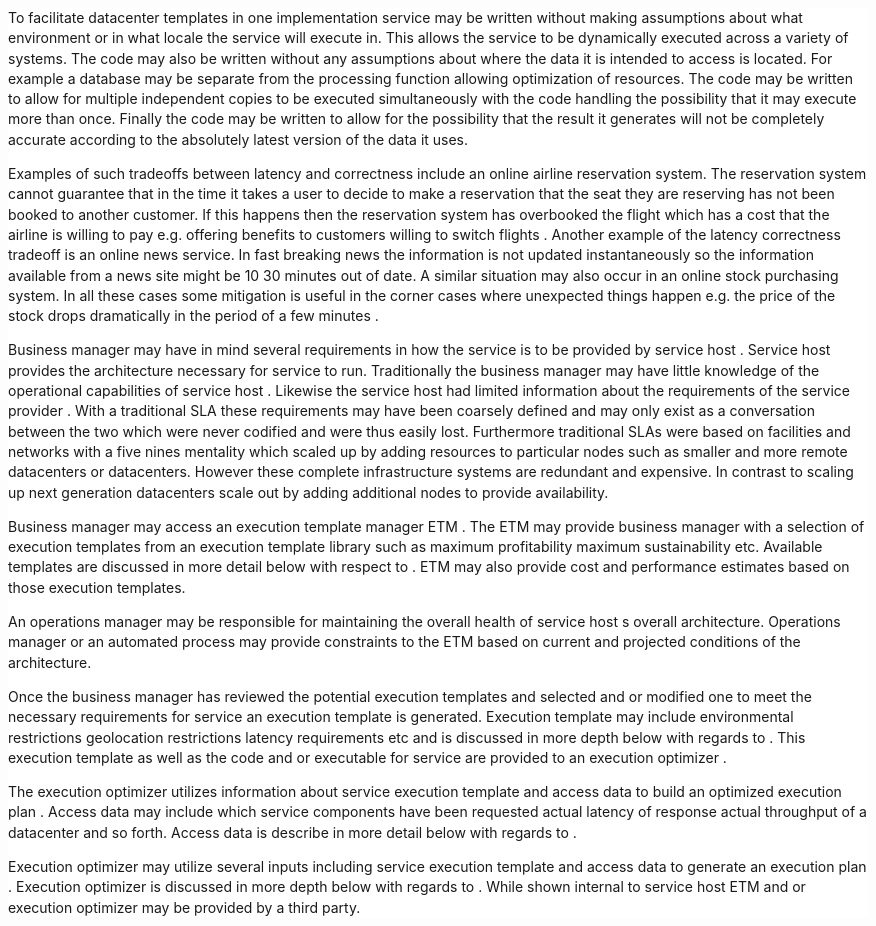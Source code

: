To facilitate datacenter templates in one implementation service may be written without making assumptions about what environment or in what locale the service will execute in. This allows the service to be dynamically executed across a variety of systems. The code may also be written without any assumptions about where the data it is intended to access is located. For example a database may be separate from the processing function allowing optimization of resources. The code may be written to allow for multiple independent copies to be executed simultaneously with the code handling the possibility that it may execute more than once. Finally the code may be written to allow for the possibility that the result it generates will not be completely accurate according to the absolutely latest version of the data it uses.

Examples of such tradeoffs between latency and correctness include an online airline reservation system. The reservation system cannot guarantee that in the time it takes a user to decide to make a reservation that the seat they are reserving has not been booked to another customer. If this happens then the reservation system has overbooked the flight which has a cost that the airline is willing to pay e.g. offering benefits to customers willing to switch flights . Another example of the latency correctness tradeoff is an online news service. In fast breaking news the information is not updated instantaneously so the information available from a news site might be 10 30 minutes out of date. A similar situation may also occur in an online stock purchasing system. In all these cases some mitigation is useful in the corner cases where unexpected things happen e.g. the price of the stock drops dramatically in the period of a few minutes .

Business manager may have in mind several requirements in how the service is to be provided by service host . Service host provides the architecture necessary for service to run. Traditionally the business manager may have little knowledge of the operational capabilities of service host . Likewise the service host had limited information about the requirements of the service provider . With a traditional SLA these requirements may have been coarsely defined and may only exist as a conversation between the two which were never codified and were thus easily lost. Furthermore traditional SLAs were based on facilities and networks with a five nines mentality which scaled up by adding resources to particular nodes such as smaller and more remote datacenters or datacenters. However these complete infrastructure systems are redundant and expensive. In contrast to scaling up next generation datacenters scale out by adding additional nodes to provide availability.

Business manager may access an execution template manager ETM . The ETM may provide business manager with a selection of execution templates from an execution template library such as maximum profitability maximum sustainability etc. Available templates are discussed in more detail below with respect to . ETM may also provide cost and performance estimates based on those execution templates.

An operations manager may be responsible for maintaining the overall health of service host s overall architecture. Operations manager or an automated process may provide constraints to the ETM based on current and projected conditions of the architecture.

Once the business manager has reviewed the potential execution templates and selected and or modified one to meet the necessary requirements for service an execution template is generated. Execution template may include environmental restrictions geolocation restrictions latency requirements etc and is discussed in more depth below with regards to . This execution template as well as the code and or executable for service are provided to an execution optimizer .

The execution optimizer utilizes information about service execution template and access data to build an optimized execution plan . Access data may include which service components have been requested actual latency of response actual throughput of a datacenter and so forth. Access data is describe in more detail below with regards to .

Execution optimizer may utilize several inputs including service execution template and access data to generate an execution plan . Execution optimizer is discussed in more depth below with regards to . While shown internal to service host ETM and or execution optimizer may be provided by a third party.
